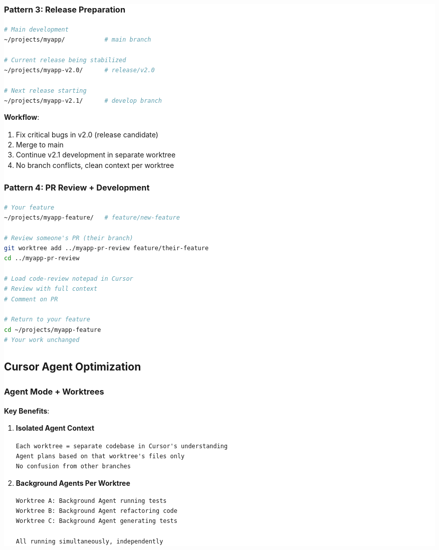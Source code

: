 ### Pattern 3: Release Preparation

```bash
# Main development
~/projects/myapp/           # main branch

# Current release being stabilized
~/projects/myapp-v2.0/      # release/v2.0

# Next release starting
~/projects/myapp-v2.1/      # develop branch
```

**Workflow**:
1. Fix critical bugs in v2.0 (release candidate)
2. Merge to main
3. Continue v2.1 development in separate worktree
4. No branch conflicts, clean context per worktree

### Pattern 4: PR Review + Development

```bash
# Your feature
~/projects/myapp-feature/   # feature/new-feature

# Review someone's PR (their branch)
git worktree add ../myapp-pr-review feature/their-feature
cd ../myapp-pr-review

# Load code-review notepad in Cursor
# Review with full context
# Comment on PR

# Return to your feature
cd ~/projects/myapp-feature
# Your work unchanged
```

## Cursor Agent Optimization

### Agent Mode + Worktrees

**Key Benefits**:

1. **Isolated Agent Context**
   ```
   Each worktree = separate codebase in Cursor's understanding
   Agent plans based on that worktree's files only
   No confusion from other branches
   ```

2. **Background Agents Per Worktree**
   ```
   Worktree A: Background Agent running tests
   Worktree B: Background Agent refactoring code
   Worktree C: Background Agent generating tests
   
   All running simultaneously, independently
   ```
